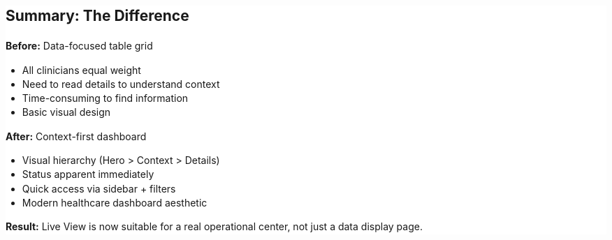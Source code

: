 
## Summary: The Difference

**Before:** Data-focused table grid
- All clinicians equal weight
- Need to read details to understand context
- Time-consuming to find information
- Basic visual design

**After:** Context-first dashboard
- Visual hierarchy (Hero > Context > Details)
- Status apparent immediately
- Quick access via sidebar + filters
- Modern healthcare dashboard aesthetic

**Result:** Live View is now suitable for a real operational center, not just a data display page.
